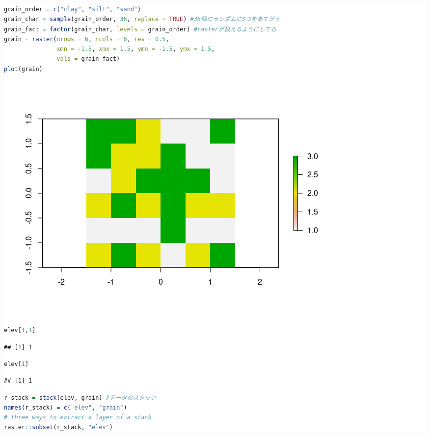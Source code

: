 ``` r
grain_order = c("clay", "silt", "sand")
grain_char = sample(grain_order, 36, replace = TRUE) #36個にランダムに3つをあてがう
grain_fact = factor(grain_char, levels = grain_order) #rasterが扱えるようにしてる
grain = raster(nrows = 6, ncols = 6, res = 0.5, 
               xmn = -1.5, xmx = 1.5, ymn = -1.5, ymx = 1.5,
               vals = grain_fact)
plot(grain)
```

![](l07-08-report_files/figure-gfm/chapter3.3-2.png)

``` r
elev[1,1]
```

    ## [1] 1

``` r
elev[1]
```

    ## [1] 1

``` r
r_stack = stack(elev, grain) #データのスタック
names(r_stack) = c("elev", "grain")
# three ways to extract a layer of a stack
raster::subset(r_stack, "elev")
```
